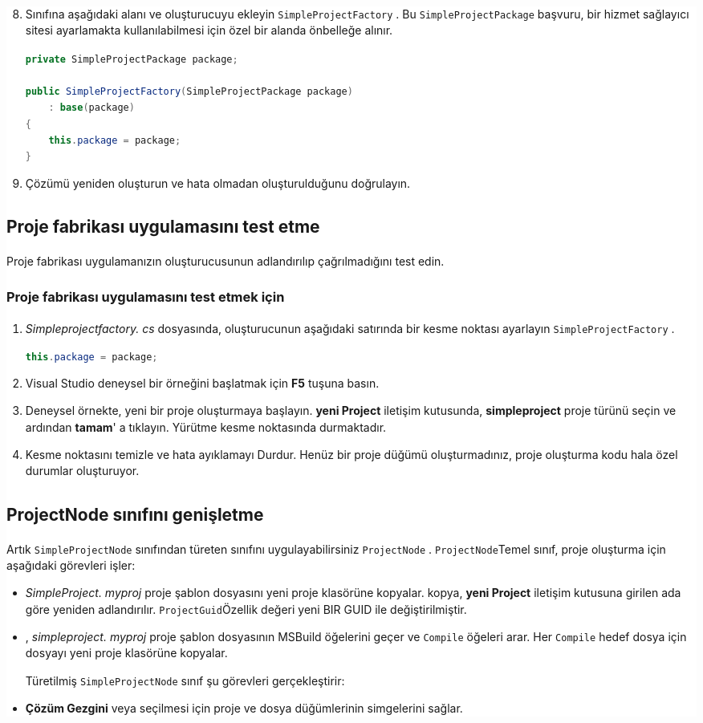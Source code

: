 8. Sınıfına aşağıdaki alanı ve oluşturucuyu ekleyin `SimpleProjectFactory` . Bu `SimpleProjectPackage` başvuru, bir hizmet sağlayıcı sitesi ayarlamakta kullanılabilmesi için özel bir alanda önbelleğe alınır.

    ```csharp
    private SimpleProjectPackage package;

    public SimpleProjectFactory(SimpleProjectPackage package)
        : base(package)
    {
        this.package = package;
    }
    ```

9. Çözümü yeniden oluşturun ve hata olmadan oluşturulduğunu doğrulayın.

## <a name="test-the-project-factory-implementation"></a>Proje fabrikası uygulamasını test etme
 Proje fabrikası uygulamanızın oluşturucusunun adlandırılıp çağrılmadığını test edin.

### <a name="to-test-the-project-factory-implementation"></a>Proje fabrikası uygulamasını test etmek için

1. *Simpleprojectfactory. cs* dosyasında, oluşturucunun aşağıdaki satırında bir kesme noktası ayarlayın `SimpleProjectFactory` .

    ```csharp
    this.package = package;
    ```

2. Visual Studio deneysel bir örneğini başlatmak için **F5** tuşuna basın.

3. Deneysel örnekte, yeni bir proje oluşturmaya başlayın. **yeni Project** iletişim kutusunda, **simpleproject** proje türünü seçin ve ardından **tamam**' a tıklayın. Yürütme kesme noktasında durmaktadır.

4. Kesme noktasını temizle ve hata ayıklamayı Durdur. Henüz bir proje düğümü oluşturmadınız, proje oluşturma kodu hala özel durumlar oluşturuyor.

## <a name="extend-the-projectnode-class"></a>ProjectNode sınıfını genişletme
 Artık `SimpleProjectNode` sınıfından türeten sınıfını uygulayabilirsiniz `ProjectNode` . `ProjectNode`Temel sınıf, proje oluşturma için aşağıdaki görevleri işler:

- *SimpleProject. myproj* proje şablon dosyasını yeni proje klasörüne kopyalar. kopya, **yeni Project** iletişim kutusuna girilen ada göre yeniden adlandırılır. `ProjectGuid`Özellik değeri yeni BIR GUID ile değiştirilmiştir.

- , *simpleproject. myproj* proje şablon dosyasının MSBuild öğelerini geçer ve `Compile` öğeleri arar. Her `Compile` hedef dosya için dosyayı yeni proje klasörüne kopyalar.

  Türetilmiş `SimpleProjectNode` sınıf şu görevleri gerçekleştirir:

- **Çözüm Gezgini** veya seçilmesi için proje ve dosya düğümlerinin simgelerini sağlar.
